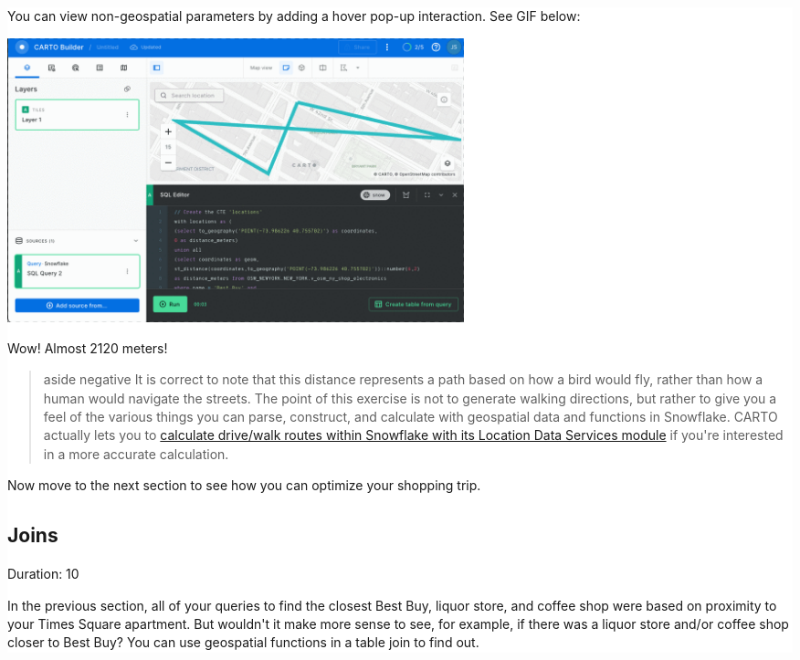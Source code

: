 ```
```

You can view non-geospatial parameters by adding a hover pop-up interaction. See GIF below:

<img src ='assets/step6_7.gif' width=500>

Wow! Almost 2120 meters!

> aside negative
>  It is correct to note that this distance represents a path based on how a bird would fly, rather than how a human would navigate the streets. The point of this exercise is not to generate walking directions, but rather to give you a feel of the various things you can parse, construct, and calculate with geospatial data and functions in Snowflake. CARTO actually lets you to [calculate drive/walk routes within Snowflake with its Location Data Services module](https://docs.carto.com/analytics-toolbox-snowflake/examples/trade-areas-based-on-isolines/) if you're interested in a more accurate calculation.

Now move to the next section to see how you can optimize your shopping trip.


## Joins
Duration: 10

In the previous section, all of your queries to find the closest Best Buy, liquor store, and coffee shop were based on proximity to your Times Square apartment. But wouldn't it make more sense to see, for example, if there was a liquor store and/or coffee shop closer to Best Buy? You can use geospatial functions in a table join to find out.
